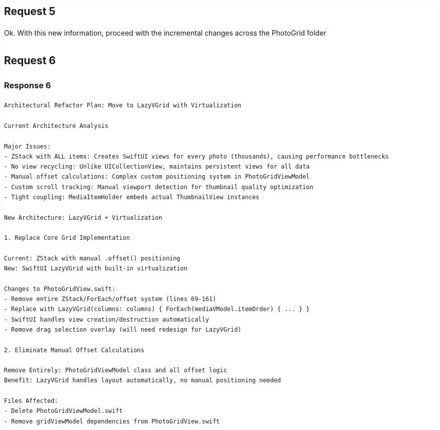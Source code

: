 ## Request 5
Ok. With this new information, proceed with the incremental changes across the PhotoGrid folder

## Request 6

### Response 6
```
Architectural Refactor Plan: Move to LazyVGrid with Virtualization                                              
                                                                                                                
Current Architecture Analysis                                                                                   
                                                                                                                
Major Issues:                                                                                                   
- ZStack with ALL items: Creates SwiftUI views for every photo (thousands), causing performance bottlenecks     
- No view recycling: Unlike UICollectionView, maintains persistent views for all data                           
- Manual offset calculations: Complex custom positioning system in PhotoGridViewModel                           
- Custom scroll tracking: Manual viewport detection for thumbnail quality optimization                          
- Tight coupling: MediaItemHolder embeds actual ThumbnailView instances                                         
                                                                                                                
New Architecture: LazyVGrid + Virtualization                                                                    
                                                                                                                
1. Replace Core Grid Implementation                                                                             
                                                                                                                
Current: ZStack with manual .offset() positioning                                                               
New: SwiftUI LazyVGrid with built-in virtualization                                                             
                                                                                                                
Changes to PhotoGridView.swift:                                                                                 
- Remove entire ZStack/ForEach/offset system (lines 69-161)                                                     
- Replace with LazyVGrid(columns: columns) { ForEach(mediaVModel.itemOrder) { ... } }                           
- SwiftUI handles view creation/destruction automatically                                                       
- Remove drag selection overlay (will need redesign for LazyVGrid)                                              
                                                                                                                
2. Eliminate Manual Offset Calculations                                                                         
                                                                                                                
Remove Entirely: PhotoGridViewModel class and all offset logic                                                  
Benefit: LazyVGrid handles layout automatically, no manual positioning needed                                   
                                                                                                                
Files Affected:                                                                                                 
- Delete PhotoGridViewModel.swift                                                                               
- Remove gridViewModel dependencies from PhotoGridView.swift                                                    
```